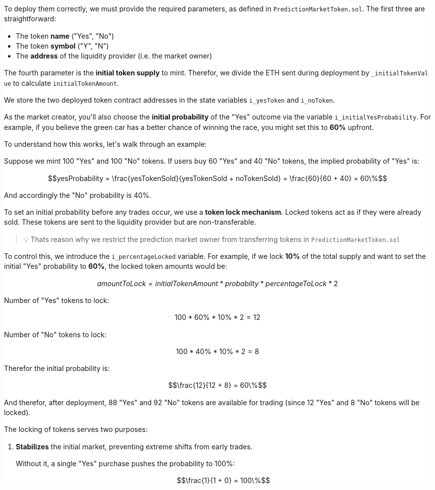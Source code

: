 To deploy them correctly, we must provide the required parameters, as defined in `PredictionMarketToken.sol`. The first three are straightforward:

- The token **name** ("Yes", "No")
- The token **symbol** ("Y", "N")
- The **address** of the liquidity provider (i.e. the market owner)

The fourth parameter is the **initial token supply** to mint. Therefor, we divide the ETH sent during deployment by `_initialTokenValue` to calculate `initialTokenAmount`.

We store the two deployed token contract addresses in the state variables `i_yesToken` and `i_noToken`.

As the market creator, you'll also choose the **initial probability** of the "Yes" outcome via the variable `i_initialYesProbability`. For example, if you believe the green car has a better chance of winning the race, you might set this to **60%** upfront.

To understand how this works, let's walk through an example:

Suppose we mint 100 "Yes" and 100 "No" tokens. If users buy 60 "Yes" and 40 "No" tokens, the implied probability of "Yes" is:

$$yesProbability = \frac{yesTokenSold}{yesTokenSold + noTokenSold} = \frac{60}{60 + 40} = 60\%$$

And accordingly the "No" probability is 40%.

To set an initial probability before any trades occur, we use a **token lock mechanism**. Locked tokens act as if they were already sold. These tokens are sent to the liquidity provider but are non-transferable.

> 💡 Thats reason why we restrict the prediction market owner from transferring tokens in `PredictionMarketToken.sol`

To control this, we introduce the `i_percentageLocked` variable. For example, if we lock **10%** of the total supply and want to set the initial "Yes" probability to **60%**, the locked token amounts would be:

$$amountToLock = initialTokenAmount * probabilty * percentageToLock * 2 $$

Number of "Yes" tokens to lock:

$$100 * 60\% * 10\% * 2 = 12$$

Number of "No" tokens to lock:

$$100 * 40\% * 10\% * 2 = 8$$

Therefor the initial probability is:

$$\frac{12}{12 + 8} = 60\%$$

And therefor, after deployment, 88 "Yes" and 92 "No" tokens are available for trading (since 12 "Yes" and 8 "No" tokens will be locked).

The locking of tokens serves two purposes:

1. **Stabilizes** the initial market, preventing extreme shifts from early trades.

   Without it, a single "Yes" purchase pushes the probability to 100%:

   $$\frac{1}{1 + 0} = 100\%$$
